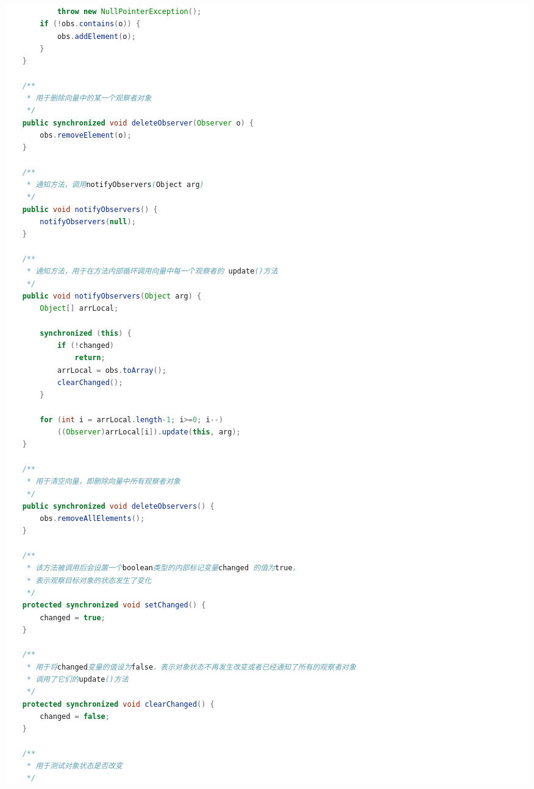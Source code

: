 ```java
            throw new NullPointerException();
        if (!obs.contains(o)) {
            obs.addElement(o);
        }
    }

    /**
     * 用于删除向量中的某一个观察者对象
     */
    public synchronized void deleteObserver(Observer o) {
        obs.removeElement(o);
    }

    /**
	 * 通知方法，调用notifyObservers(Object arg)
     */
    public void notifyObservers() {
        notifyObservers(null);
    }

    /**
     * 通知方法，用于在方法内部循环调用向量中每一个观察者的 update()方法
     */
    public void notifyObservers(Object arg) {
        Object[] arrLocal;

        synchronized (this) {
            if (!changed)
                return;
            arrLocal = obs.toArray();
            clearChanged();
        }

        for (int i = arrLocal.length-1; i>=0; i--)
            ((Observer)arrLocal[i]).update(this, arg);
    }

    /**
     * 用于清空向量，即删除向量中所有观察者对象
     */
    public synchronized void deleteObservers() {
        obs.removeAllElements();
    }

    /**
     * 该方法被调用后会设置一个boolean类型的内部标记变量changed 的值为true，
	 * 表示观察目标对象的状态发生了变化
     */
    protected synchronized void setChanged() {
        changed = true;
    }

    /**
     * 用于将changed变量的值设为false，表示对象状态不再发生改变或者已经通知了所有的观察者对象
	 * 调用了它们的update()方法
     */
    protected synchronized void clearChanged() {
        changed = false;
    }

    /**
     * 用于测试对象状态是否改变
     */
```